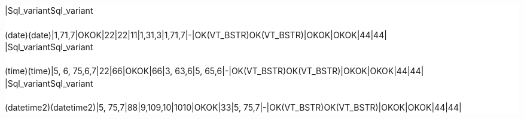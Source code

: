 |<span data-ttu-id="42609-242">Sql_variant</span><span class="sxs-lookup"><span data-stu-id="42609-242">Sql_variant</span></span><br /><br /> <span data-ttu-id="42609-243">(date)</span><span class="sxs-lookup"><span data-stu-id="42609-243">(date)</span></span>|<span data-ttu-id="42609-244">1,7</span><span class="sxs-lookup"><span data-stu-id="42609-244">1,7</span></span>|<span data-ttu-id="42609-245">OK</span><span class="sxs-lookup"><span data-stu-id="42609-245">OK</span></span>|<span data-ttu-id="42609-246">2</span><span class="sxs-lookup"><span data-stu-id="42609-246">2</span></span>|<span data-ttu-id="42609-247">2</span><span class="sxs-lookup"><span data-stu-id="42609-247">2</span></span>|<span data-ttu-id="42609-248">1</span><span class="sxs-lookup"><span data-stu-id="42609-248">1</span></span>|<span data-ttu-id="42609-249">1,3</span><span class="sxs-lookup"><span data-stu-id="42609-249">1,3</span></span>|<span data-ttu-id="42609-250">1,7</span><span class="sxs-lookup"><span data-stu-id="42609-250">1,7</span></span>|-|<span data-ttu-id="42609-251">OK(VT_BSTR)</span><span class="sxs-lookup"><span data-stu-id="42609-251">OK(VT_BSTR)</span></span>|<span data-ttu-id="42609-252">OK</span><span class="sxs-lookup"><span data-stu-id="42609-252">OK</span></span>|<span data-ttu-id="42609-253">OK</span><span class="sxs-lookup"><span data-stu-id="42609-253">OK</span></span>|<span data-ttu-id="42609-254">4</span><span class="sxs-lookup"><span data-stu-id="42609-254">4</span></span>|<span data-ttu-id="42609-255">4</span><span class="sxs-lookup"><span data-stu-id="42609-255">4</span></span>|  
|<span data-ttu-id="42609-256">Sql_variant</span><span class="sxs-lookup"><span data-stu-id="42609-256">Sql_variant</span></span><br /><br /> <span data-ttu-id="42609-257">(time)</span><span class="sxs-lookup"><span data-stu-id="42609-257">(time)</span></span>|<span data-ttu-id="42609-258">5, 6, 7</span><span class="sxs-lookup"><span data-stu-id="42609-258">5,6,7</span></span>|<span data-ttu-id="42609-259">2</span><span class="sxs-lookup"><span data-stu-id="42609-259">2</span></span>|<span data-ttu-id="42609-260">6</span><span class="sxs-lookup"><span data-stu-id="42609-260">6</span></span>|<span data-ttu-id="42609-261">OK</span><span class="sxs-lookup"><span data-stu-id="42609-261">OK</span></span>|<span data-ttu-id="42609-262">6</span><span class="sxs-lookup"><span data-stu-id="42609-262">6</span></span>|<span data-ttu-id="42609-263">3, 6</span><span class="sxs-lookup"><span data-stu-id="42609-263">3,6</span></span>|<span data-ttu-id="42609-264">5, 6</span><span class="sxs-lookup"><span data-stu-id="42609-264">5,6</span></span>|-|<span data-ttu-id="42609-265">OK(VT_BSTR)</span><span class="sxs-lookup"><span data-stu-id="42609-265">OK(VT_BSTR)</span></span>|<span data-ttu-id="42609-266">OK</span><span class="sxs-lookup"><span data-stu-id="42609-266">OK</span></span>|<span data-ttu-id="42609-267">OK</span><span class="sxs-lookup"><span data-stu-id="42609-267">OK</span></span>|<span data-ttu-id="42609-268">4</span><span class="sxs-lookup"><span data-stu-id="42609-268">4</span></span>|<span data-ttu-id="42609-269">4</span><span class="sxs-lookup"><span data-stu-id="42609-269">4</span></span>|  
|<span data-ttu-id="42609-270">Sql_variant</span><span class="sxs-lookup"><span data-stu-id="42609-270">Sql_variant</span></span><br /><br /> <span data-ttu-id="42609-271">(datetime2)</span><span class="sxs-lookup"><span data-stu-id="42609-271">(datetime2)</span></span>|<span data-ttu-id="42609-272">5, 7</span><span class="sxs-lookup"><span data-stu-id="42609-272">5,7</span></span>|<span data-ttu-id="42609-273">8</span><span class="sxs-lookup"><span data-stu-id="42609-273">8</span></span>|<span data-ttu-id="42609-274">9,10</span><span class="sxs-lookup"><span data-stu-id="42609-274">9,10</span></span>|<span data-ttu-id="42609-275">10</span><span class="sxs-lookup"><span data-stu-id="42609-275">10</span></span>|<span data-ttu-id="42609-276">OK</span><span class="sxs-lookup"><span data-stu-id="42609-276">OK</span></span>|<span data-ttu-id="42609-277">3</span><span class="sxs-lookup"><span data-stu-id="42609-277">3</span></span>|<span data-ttu-id="42609-278">5, 7</span><span class="sxs-lookup"><span data-stu-id="42609-278">5,7</span></span>|-|<span data-ttu-id="42609-279">OK(VT_BSTR)</span><span class="sxs-lookup"><span data-stu-id="42609-279">OK(VT_BSTR)</span></span>|<span data-ttu-id="42609-280">OK</span><span class="sxs-lookup"><span data-stu-id="42609-280">OK</span></span>|<span data-ttu-id="42609-281">OK</span><span class="sxs-lookup"><span data-stu-id="42609-281">OK</span></span>|<span data-ttu-id="42609-282">4</span><span class="sxs-lookup"><span data-stu-id="42609-282">4</span></span>|<span data-ttu-id="42609-283">4</span><span class="sxs-lookup"><span data-stu-id="42609-283">4</span></span>|  